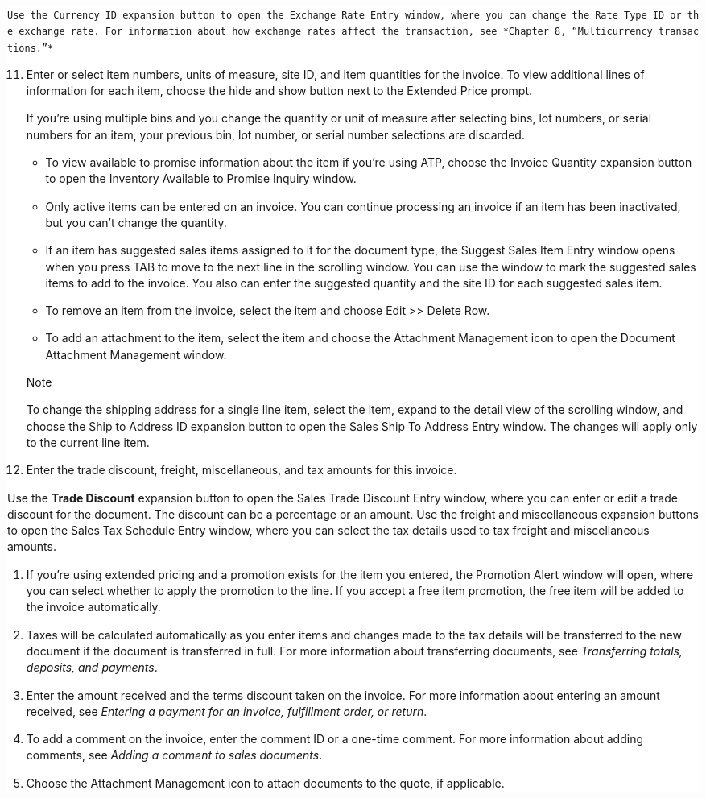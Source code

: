     Use the Currency ID expansion button to open the Exchange Rate Entry window, where you can change the Rate Type ID or the exchange rate. For information about how exchange rates affect the transaction, see *Chapter 8, “Multicurrency transactions.”*

11. Enter or select item numbers, units of measure, site ID, and item quantities for the invoice. To view additional lines of information for each item, choose the hide and show button next to the Extended Price prompt.

    If you’re using multiple bins and you change the quantity or unit of measure after selecting bins, lot numbers, or serial numbers for an item, your previous bin, lot number, or serial number selections are discarded.

    - To view available to promise information about the item if you’re using ATP, choose the Invoice Quantity expansion button to open the Inventory Available to Promise Inquiry window.

    - Only active items can be entered on an invoice. You can continue processing an invoice if an item has been inactivated, but you can’t change the quantity.

    - If an item has suggested sales items assigned to it for the document type, the Suggest Sales Item Entry window opens when you press TAB to move to the next line in the scrolling window. You can use the window to mark the suggested sales items to add to the invoice. You also can enter the suggested quantity and the site ID for each suggested sales item.

    - To remove an item from the invoice, select the item and choose Edit \>\> Delete Row.

    - To add an attachment to the item, select the item and choose the Attachment Management icon to open the Document Attachment Management window.

    > [!NOTE]
    > To change the shipping address for a single line item, select the item, expand to the detail view of the scrolling window, and choose the Ship to Address ID expansion button to open the Sales Ship To Address Entry window. The changes will apply only to the current line item.

12. Enter the trade discount, freight, miscellaneous, and tax amounts for this
    invoice.

Use the **Trade Discount** expansion button to open the Sales Trade Discount Entry window, where you can enter or edit a trade discount for the document. The discount can be a percentage or an amount. Use the freight and miscellaneous expansion buttons to open the Sales Tax Schedule Entry window, where you can select the tax details used to tax freight and miscellaneous amounts.

1. If you’re using extended pricing and a promotion exists for the item you entered, the Promotion Alert window will open, where you can select whether to apply the promotion to the line. If you accept a free item promotion, the free item will be added to the invoice automatically.

2. Taxes will be calculated automatically as you enter items and changes made to the tax details will be transferred to the new document if the document is transferred in full. For more information about transferring documents, see *Transferring totals, deposits, and payments*.

3. Enter the amount received and the terms discount taken on the invoice. For more information about entering an amount received, see *Entering a payment for an invoice, fulfillment order, or return*.

4. To add a comment on the invoice, enter the comment ID or a one-time comment. For more information about adding comments, see *Adding a comment to sales documents*.

5. Choose the Attachment Management icon to attach documents to the quote, if applicable.
